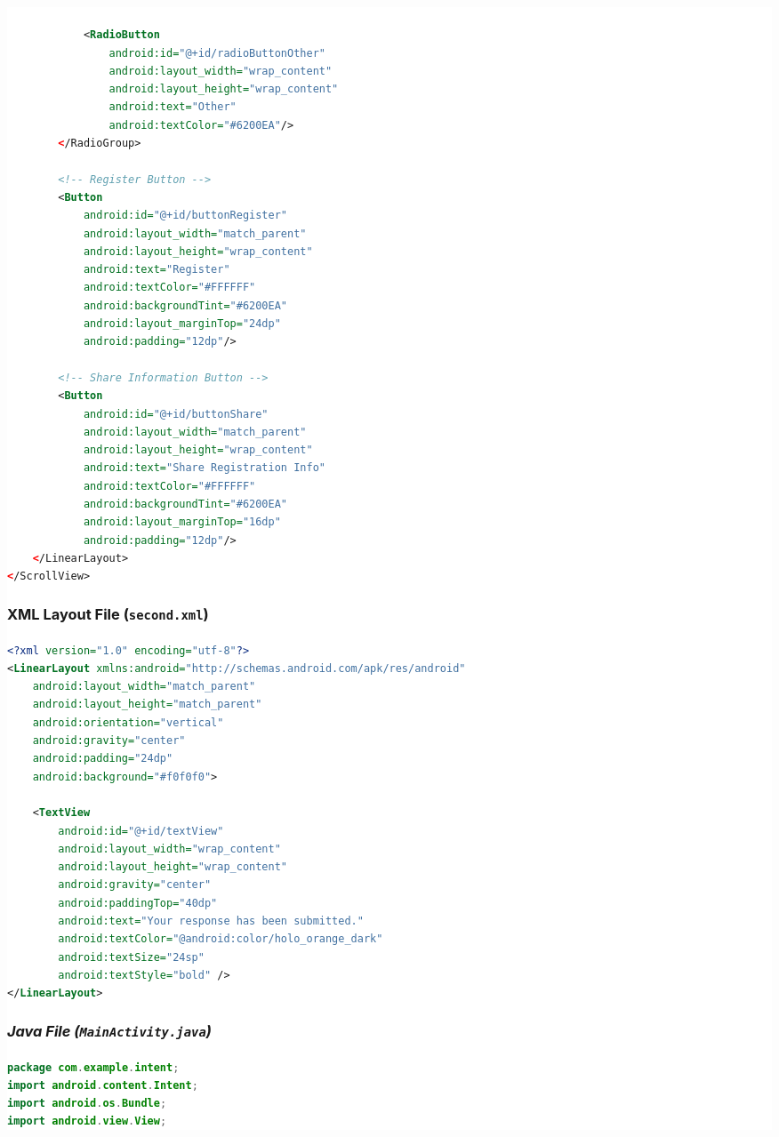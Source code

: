 ```xml

            <RadioButton
                android:id="@+id/radioButtonOther"
                android:layout_width="wrap_content"
                android:layout_height="wrap_content"
                android:text="Other"
                android:textColor="#6200EA"/>
        </RadioGroup>

        <!-- Register Button -->
        <Button
            android:id="@+id/buttonRegister"
            android:layout_width="match_parent"
            android:layout_height="wrap_content"
            android:text="Register"
            android:textColor="#FFFFFF"
            android:backgroundTint="#6200EA"
            android:layout_marginTop="24dp"
            android:padding="12dp"/>

        <!-- Share Information Button -->
        <Button
            android:id="@+id/buttonShare"
            android:layout_width="match_parent"
            android:layout_height="wrap_content"
            android:text="Share Registration Info"
            android:textColor="#FFFFFF"
            android:backgroundTint="#6200EA"
            android:layout_marginTop="16dp"
            android:padding="12dp"/>
    </LinearLayout>
</ScrollView>
```
### **XML Layout File (`second.xml`)**
```xml
<?xml version="1.0" encoding="utf-8"?>
<LinearLayout xmlns:android="http://schemas.android.com/apk/res/android"
    android:layout_width="match_parent"
    android:layout_height="match_parent"
    android:orientation="vertical"
    android:gravity="center"
    android:padding="24dp"
    android:background="#f0f0f0">

    <TextView
        android:id="@+id/textView"
        android:layout_width="wrap_content"
        android:layout_height="wrap_content"
        android:gravity="center"
        android:paddingTop="40dp"
        android:text="Your response has been submitted."
        android:textColor="@android:color/holo_orange_dark"
        android:textSize="24sp"
        android:textStyle="bold" />
</LinearLayout>
```
### *Java File (`MainActivity.java`)*
```java
package com.example.intent;
import android.content.Intent;
import android.os.Bundle;
import android.view.View;
```